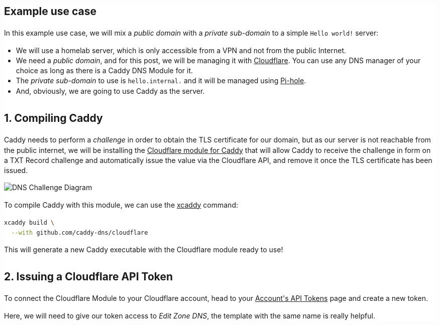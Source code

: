 ## Example use case

In this example use case, we will mix a _public domain_ with a _private sub-domain_ to a simple `Hello world!` server:

- We will use a homelab server, which is only accessible from a VPN and not from the public Internet.
- We need a _public domain_, and for this post, we will be managing it with [Cloudflare](https://www.cloudflare.com/).
  You can use any DNS manager of your choice as long as there is a Caddy DNS Module for it.
- The _private sub-domain_ to use is `hello.internal.` and it will be managed using [Pi-hole](https://pi-hole.net/).
- And, obviously, we are going to use Caddy as the server.

## 1. Compiling Caddy

Caddy needs to perform a _challenge_ in order to obtain the TLS certificate for our domain, but as our server is not
reachable from the public internet, we will be installing the [Cloudflare module for Caddy](https://github.com/caddy-dns/cloudflare)
that will allow Caddy to receive the challenge in form on a TXT Record challenge and automatically issue the
value via the Cloudflare API, and remove it once the TLS certificate has been issued.

![DNS Challenge Diagram](https://mermaid.ink/svg/pako:eNptkrFOwzAQhl_l5Lm8QIZKKGUDhJoKGLIc9jmxSOxycSpFVUc2BgY2Bt6NJ-ARsJ1CS8Pmi7_f_3_RvxXSKRKZ6OipJytpYbBibEsLgL13tm8fiOO0RvZGmjVaDxIBO_j6eHuFnMJnbSR6gvPe146NH6a8UsMoeQmSOE0QHe8_358hb1yvdINMpY1UEp_N5xIzWMaUnYfFdQF5jU1DtqIRSkQgs8MF3BKP2YyzkIdF01rSm02MKzGO1oUjm6r24DREkzs0HrRjWN2vgqN0rE6S6AwK7_gfAzB2Ips6JNlwBM6gIkscU60uC5CHnxofUHSS-XjbG3Ybo0Zd_leXjBvSe9-Ej7kn8Ol6S2rdho4SiploiVs0KpRlG_FS-JpaKkUWjgr5sRSl3QWuX6vw5oUywUpkGpuOZiKWqRisFJnnnn6gfdt-KUqiq7GSqZm7b_iN7WI?bgColor=!white)

To compile Caddy with this module, we can use the [xcaddy](https://caddyserver.com/docs/build#xcaddy) command:

```sh
xcaddy build \
  --with github.com/caddy-dns/cloudflare
```

This will generate a new Caddy executable with the Cloudflare module ready to use!

## 2. Issuing a Cloudflare API Token

To connect the Cloudflare Module to your Cloudflare account, head to your [Account's API Tokens](https://dash.cloudflare.com/profile/api-tokens) page and create a new token.

Here, we will need to give our token access to _Edit Zone DNS_, the template with the same name is really helpful.

